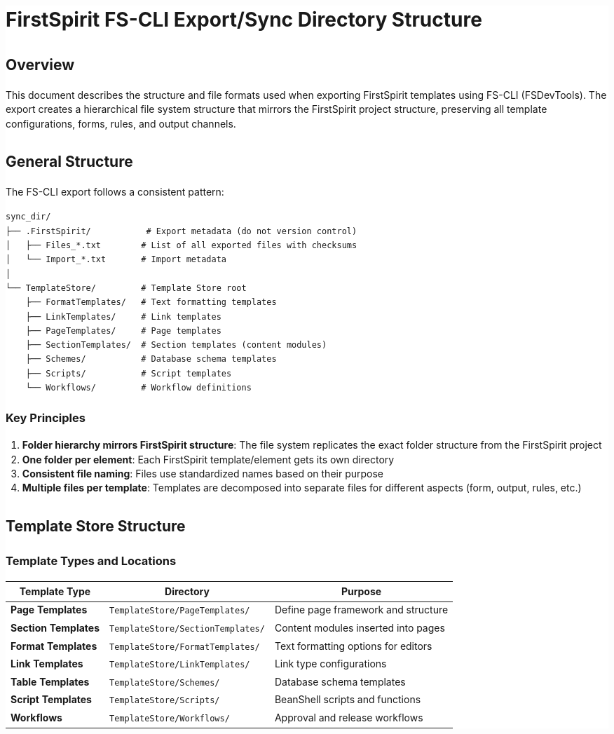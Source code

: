 # FirstSpirit FS-CLI Export/Sync Directory Structure

## Overview

This document describes the structure and file formats used when exporting FirstSpirit templates using FS-CLI (FSDevTools). The export creates a hierarchical file system structure that mirrors the FirstSpirit project structure, preserving all template configurations, forms, rules, and output channels.

## General Structure

The FS-CLI export follows a consistent pattern:

```
sync_dir/
├── .FirstSpirit/           # Export metadata (do not version control)
│   ├── Files_*.txt        # List of all exported files with checksums
│   └── Import_*.txt       # Import metadata
│
└── TemplateStore/         # Template Store root
    ├── FormatTemplates/   # Text formatting templates
    ├── LinkTemplates/     # Link templates
    ├── PageTemplates/     # Page templates
    ├── SectionTemplates/  # Section templates (content modules)
    ├── Schemes/           # Database schema templates
    ├── Scripts/           # Script templates
    └── Workflows/         # Workflow definitions
```

### Key Principles

1. **Folder hierarchy mirrors FirstSpirit structure**: The file system replicates the exact folder structure from the FirstSpirit project
2. **One folder per element**: Each FirstSpirit template/element gets its own directory
3. **Consistent file naming**: Files use standardized names based on their purpose
4. **Multiple files per template**: Templates are decomposed into separate files for different aspects (form, output, rules, etc.)

## Template Store Structure

### Template Types and Locations

| Template Type | Directory | Purpose |
|--------------|-----------|---------|
| **Page Templates** | `TemplateStore/PageTemplates/` | Define page framework and structure |
| **Section Templates** | `TemplateStore/SectionTemplates/` | Content modules inserted into pages |
| **Format Templates** | `TemplateStore/FormatTemplates/` | Text formatting options for editors |
| **Link Templates** | `TemplateStore/LinkTemplates/` | Link type configurations |
| **Table Templates** | `TemplateStore/Schemes/` | Database schema templates |
| **Script Templates** | `TemplateStore/Scripts/` | BeanShell scripts and functions |
| **Workflows** | `TemplateStore/Workflows/` | Approval and release workflows |
